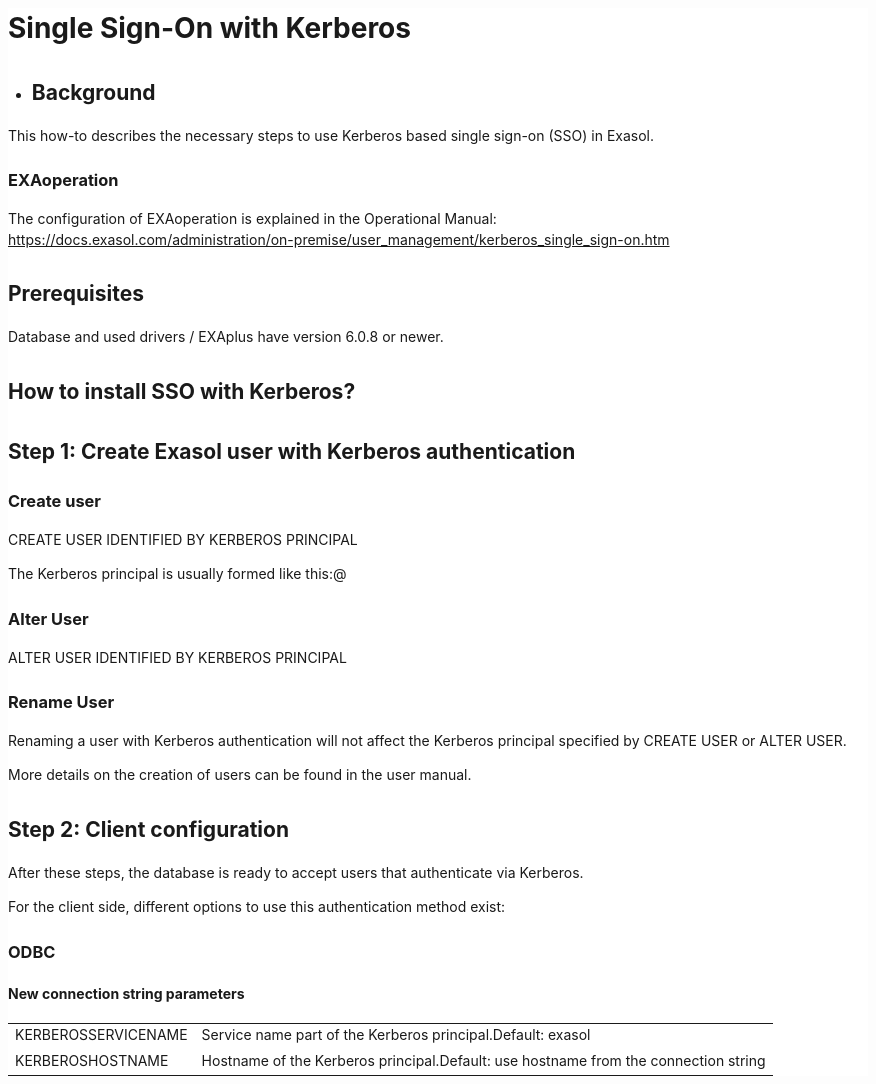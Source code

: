 # Single Sign-On with Kerberos 
* ## Background

 This how-to describes the necessary steps to use Kerberos based single sign-on (SSO) in Exasol.

 ### EXAoperation

 The configuration of EXAoperation is explained in the Operational Manual:  
<https://docs.exasol.com/administration/on-premise/user_management/kerberos_single_sign-on.htm>

 ## Prerequisites

 Database and used drivers / EXAplus have version 6.0.8 or newer.

 ## How to install SSO with Kerberos?

  ## Step 1: Create Exasol user with Kerberos authentication

 ### Create user

 CREATE USER <identifier> IDENTIFIED BY KERBEROS PRINCIPAL <string-literal>

 The Kerberos principal is usually formed like this:<user>@<realm>

 ### Alter User

 ALTER USER <identifier> IDENTIFIED BY KERBEROS PRINCIPAL <string-literal>

 ### Rename User

 Renaming a user with Kerberos authentication will not affect the Kerberos principal specified by CREATE USER or ALTER USER.

 More details on the creation of users can be found in the user manual.

 ## Step 2: Client configuration

 After these steps, the database is ready to accept users that authenticate via Kerberos.

 For the client side, different options to use this authentication method exist:

 ### ODBC

 #### New connection string parameters

 

|  |  |
| --- | --- |
| KERBEROSSERVICENAME | Service name part of the Kerberos principal.Default: exasol |
| KERBEROSHOSTNAME | Hostname of the Kerberos principal.Default: use hostname from the connection string |
